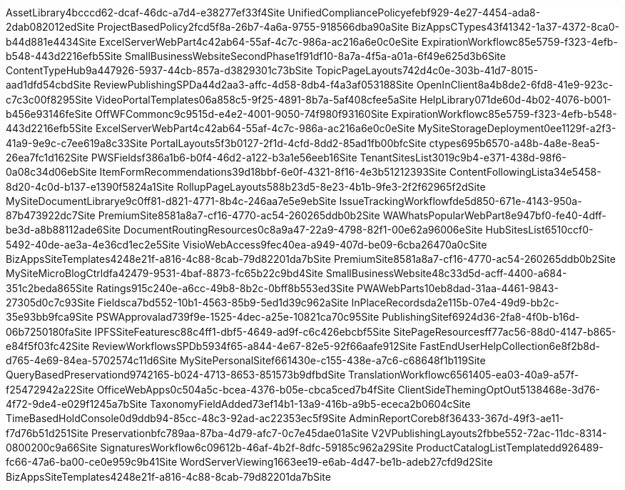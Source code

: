 <tr><td>AssetLibrary</td><td>4bcccd62-dcaf-46dc-a7d4-e38277ef33f4</td><td>Site</td></tr>
<tr><td>UnifiedCompliancePolicy</td><td>efebf929-4e27-4454-ada8-2dab082012ed</td><td>Site</td></tr>
<tr><td>ProjectBasedPolicy</td><td>2fcd5f8a-26b7-4a6a-9755-918566dba90a</td><td>Site</td></tr>
<tr><td>BizAppsCTypes</td><td>43f41342-1a37-4372-8ca0-b44d881e4434</td><td>Site</td></tr>
<tr><td>ExcelServerWebPart</td><td>4c42ab64-55af-4c7c-986a-ac216a6e0c0e</td><td>Site</td></tr>
<tr><td>ExpirationWorkflow</td><td>c85e5759-f323-4efb-b548-443d2216efb5</td><td>Site</td></tr>
<tr><td>SmallBusinessWebsiteSecondPhase</td><td>1f91df10-8a7a-4f5a-a01a-6f49e625d3b6</td><td>Site</td></tr>
<tr><td>ContentTypeHub</td><td>9a447926-5937-44cb-857a-d3829301c73b</td><td>Site</td></tr>
<tr><td>TopicPageLayouts</td><td>742d4c0e-303b-41d7-8015-aad1dfd54cbd</td><td>Site</td></tr>
<tr><td>ReviewPublishingSPD</td><td>a44d2aa3-affc-4d58-8db4-f4a3af053188</td><td>Site</td></tr>
<tr><td>OpenInClient</td><td>8a4b8de2-6fd8-41e9-923c-c7c3c00f8295</td><td>Site</td></tr>
<tr><td>VideoPortalTemplates</td><td>06a858c5-9f25-4891-8b7a-5af408cfee5a</td><td>Site</td></tr>
<tr><td>HelpLibrary</td><td>071de60d-4b02-4076-b001-b456e93146fe</td><td>Site</td></tr>
<tr><td>OffWFCommon</td><td>c9c9515d-e4e2-4001-9050-74f980f93160</td><td>Site</td></tr>
<tr><td>ExpirationWorkflow</td><td>c85e5759-f323-4efb-b548-443d2216efb5</td><td>Site</td></tr>
<tr><td>ExcelServerWebPart</td><td>4c42ab64-55af-4c7c-986a-ac216a6e0c0e</td><td>Site</td></tr>
<tr><td>MySiteStorageDeployment</td><td>0ee1129f-a2f3-41a9-9e9c-c7ee619a8c33</td><td>Site</td></tr>
<tr><td>PortalLayouts</td><td>5f3b0127-2f1d-4cfd-8dd2-85ad1fb00bfc</td><td>Site</td></tr>
<tr><td>ctypes</td><td>695b6570-a48b-4a8e-8ea5-26ea7fc1d162</td><td>Site</td></tr>
<tr><td>PWSFields</td><td>f386a1b6-b0f4-46d2-a122-b3a1e56eeb16</td><td>Site</td></tr>
<tr><td>TenantSitesList</td><td>3019c9b4-e371-438d-98f6-0a08c34d06eb</td><td>Site</td></tr>
<tr><td>ItemFormRecommendations</td><td>39d18bbf-6e0f-4321-8f16-4e3b51212393</td><td>Site</td></tr>
<tr><td>ContentFollowingList</td><td>a34e5458-8d20-4c0d-b137-e1390f5824a1</td><td>Site</td></tr>
<tr><td>RollupPageLayouts</td><td>588b23d5-8e23-4b1b-9fe3-2f2f62965f2d</td><td>Site</td></tr>
<tr><td>MySiteDocumentLibrary</td><td>e9c0ff81-d821-4771-8b4c-246aa7e5e9eb</td><td>Site</td></tr>
<tr><td>IssueTrackingWorkflow</td><td>fde5d850-671e-4143-950a-87b473922dc7</td><td>Site</td></tr>
<tr><td>PremiumSite</td><td>8581a8a7-cf16-4770-ac54-260265ddb0b2</td><td>Site</td></tr>
<tr><td>WAWhatsPopularWebPart</td><td>8e947bf0-fe40-4dff-be3d-a8b88112ade6</td><td>Site</td></tr>
<tr><td>DocumentRoutingResources</td><td>0c8a9a47-22a9-4798-82f1-00e62a96006e</td><td>Site</td></tr>
<tr><td>HubSitesList</td><td>6510ccf0-5492-40de-ae3a-4e36cd1ec2e5</td><td>Site</td></tr>
<tr><td>VisioWebAccess</td><td>9fec40ea-a949-407d-be09-6cba26470a0c</td><td>Site</td></tr>
<tr><td>BizAppsSiteTemplates</td><td>4248e21f-a816-4c88-8cab-79d82201da7b</td><td>Site</td></tr>
<tr><td>PremiumSite</td><td>8581a8a7-cf16-4770-ac54-260265ddb0b2</td><td>Site</td></tr>
<tr><td>MySiteMicroBlogCtrl</td><td>dfa42479-9531-4baf-8873-fc65b22c9bd4</td><td>Site</td></tr>
<tr><td>SmallBusinessWebsite</td><td>48c33d5d-acff-4400-a684-351c2beda865</td><td>Site</td></tr>
<tr><td>Ratings</td><td>915c240e-a6cc-49b8-8b2c-0bff8b553ed3</td><td>Site</td></tr>
<tr><td>PWAWebParts</td><td>10eb8dad-31aa-4461-9843-27305d0c7c93</td><td>Site</td></tr>
<tr><td>Fields</td><td>ca7bd552-10b1-4563-85b9-5ed1d39c962a</td><td>Site</td></tr>
<tr><td>InPlaceRecords</td><td>da2e115b-07e4-49d9-bb2c-35e93bb9fca9</td><td>Site</td></tr>
<tr><td>PSWApproval</td><td>ad739f9e-1525-4dec-a25e-10821ca70c95</td><td>Site</td></tr>
<tr><td>PublishingSite</td><td>f6924d36-2fa8-4f0b-b16d-06b7250180fa</td><td>Site</td></tr>
<tr><td>IPFSSiteFeatures</td><td>c88c4ff1-dbf5-4649-ad9f-c6c426ebcbf5</td><td>Site</td></tr>
<tr><td>SitePageResources</td><td>ff77ac56-88d0-4147-b865-e84f5f03fc42</td><td>Site</td></tr>
<tr><td>ReviewWorkflowsSPD</td><td>b5934f65-a844-4e67-82e5-92f66aafe912</td><td>Site</td></tr>
<tr><td>FastEndUserHelpCollection</td><td>6e8f2b8d-d765-4e69-84ea-5702574c11d6</td><td>Site</td></tr>
<tr><td>MySitePersonalSite</td><td>f661430e-c155-438e-a7c6-c68648f1b119</td><td>Site</td></tr>
<tr><td>QueryBasedPreservation</td><td>d9742165-b024-4713-8653-851573b9dfbd</td><td>Site</td></tr>
<tr><td>TranslationWorkflow</td><td>c6561405-ea03-40a9-a57f-f25472942a22</td><td>Site</td></tr>
<tr><td>OfficeWebApps</td><td>0c504a5c-bcea-4376-b05e-cbca5ced7b4f</td><td>Site</td></tr>
<tr><td>ClientSideThemingOptOut</td><td>5138468e-3d76-4f72-9de4-e029f1245a7b</td><td>Site</td></tr>
<tr><td>TaxonomyFieldAdded</td><td>73ef14b1-13a9-416b-a9b5-ececa2b0604c</td><td>Site</td></tr>
<tr><td>TimeBasedHoldConsole</td><td>0d9ddb94-85cc-48c3-92ad-ac22353ec5f9</td><td>Site</td></tr>
<tr><td>AdminReportCore</td><td>b8f36433-367d-49f3-ae11-f7d76b51d251</td><td>Site</td></tr>
<tr><td>Preservation</td><td>bfc789aa-87ba-4d79-afc7-0c7e45dae01a</td><td>Site</td></tr>
<tr><td>V2VPublishingLayouts</td><td>2fbbe552-72ac-11dc-8314-0800200c9a66</td><td>Site</td></tr>
<tr><td>SignaturesWorkflow</td><td>6c09612b-46af-4b2f-8dfc-59185c962a29</td><td>Site</td></tr>
<tr><td>ProductCatalogListTemplate</td><td>dd926489-fc66-47a6-ba00-ce0e959c9b41</td><td>Site</td></tr>
<tr><td>WordServerViewing</td><td>1663ee19-e6ab-4d47-be1b-adeb27cfd9d2</td><td>Site</td></tr>
<tr><td>BizAppsSiteTemplates</td><td>4248e21f-a816-4c88-8cab-79d82201da7b</td><td>Site</td></tr>